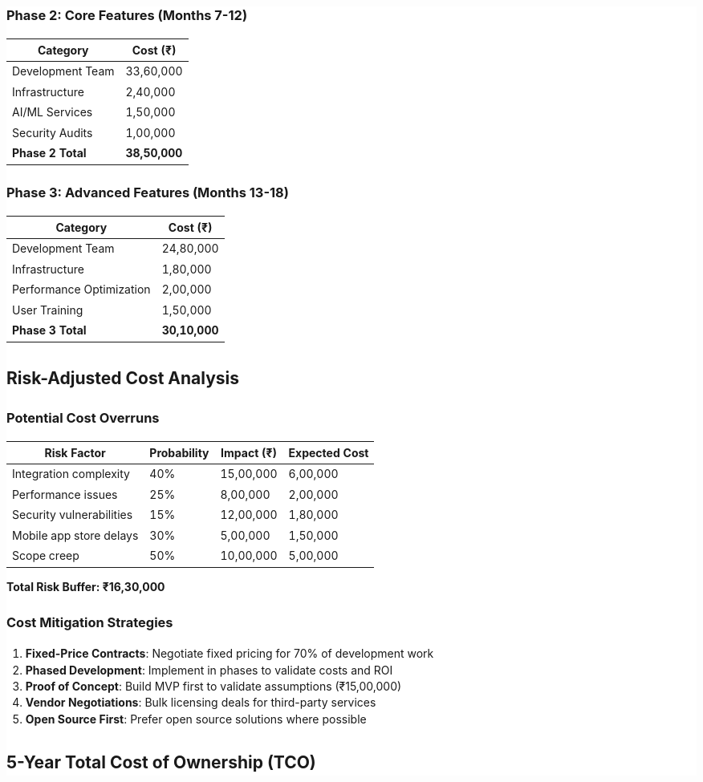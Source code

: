 ### Phase 2: Core Features (Months 7-12)
| Category | Cost (₹) |
|----------|----------|
| Development Team | 33,60,000 |
| Infrastructure | 2,40,000 |
| AI/ML Services | 1,50,000 |
| Security Audits | 1,00,000 |
| **Phase 2 Total** | **38,50,000** |

### Phase 3: Advanced Features (Months 13-18)
| Category | Cost (₹) |
|----------|----------|
| Development Team | 24,80,000 |
| Infrastructure | 1,80,000 |
| Performance Optimization | 2,00,000 |
| User Training | 1,50,000 |
| **Phase 3 Total** | **30,10,000** |

## Risk-Adjusted Cost Analysis

### Potential Cost Overruns
| Risk Factor | Probability | Impact (₹) | Expected Cost |
|-------------|-------------|------------|---------------|
| Integration complexity | 40% | 15,00,000 | 6,00,000 |
| Performance issues | 25% | 8,00,000 | 2,00,000 |
| Security vulnerabilities | 15% | 12,00,000 | 1,80,000 |
| Mobile app store delays | 30% | 5,00,000 | 1,50,000 |
| Scope creep | 50% | 10,00,000 | 5,00,000 |

**Total Risk Buffer: ₹16,30,000**

### Cost Mitigation Strategies
1. **Fixed-Price Contracts**: Negotiate fixed pricing for 70% of development work
2. **Phased Development**: Implement in phases to validate costs and ROI
3. **Proof of Concept**: Build MVP first to validate assumptions (₹15,00,000)
4. **Vendor Negotiations**: Bulk licensing deals for third-party services
5. **Open Source First**: Prefer open source solutions where possible

## 5-Year Total Cost of Ownership (TCO)
